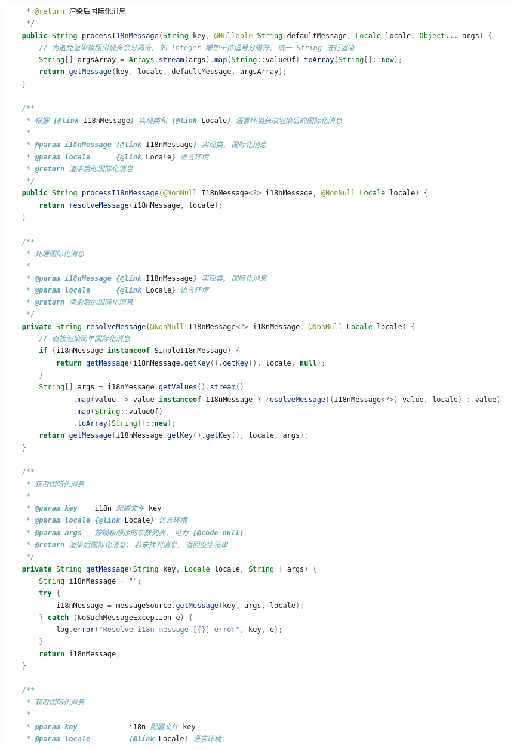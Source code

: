 ```java
     * @return 渲染后国际化消息
     */
    public String processI18nMessage(String key, @Nullable String defaultMessage, Locale locale, Object... args) {
        // 为避免渲染模版出现多余分隔符, 如 Integer 增加千位逗号分隔符, 统一 String 进行渲染
        String[] argsArray = Arrays.stream(args).map(String::valueOf).toArray(String[]::new);
        return getMessage(key, locale, defaultMessage, argsArray);
    }

    /**
     * 根据 {@link I18nMessage} 实现类和 {@link Locale} 语言环境获取渲染后的国际化消息
     *
     * @param i18nMessage {@link I18nMessage} 实现类, 国际化消息
     * @param locale      {@link Locale} 语言环境
     * @return 渲染后的国际化消息
     */
    public String processI18nMessage(@NonNull I18nMessage<?> i18nMessage, @NonNull Locale locale) {
        return resolveMessage(i18nMessage, locale);
    }

    /**
     * 处理国际化消息
     *
     * @param i18nMessage {@link I18nMessage} 实现类, 国际化消息
     * @param locale      {@link Locale} 语言环境
     * @return 渲染后的国际化消息
     */
    private String resolveMessage(@NonNull I18nMessage<?> i18nMessage, @NonNull Locale locale) {
        // 直接渲染简单国际化消息
        if (i18nMessage instanceof SimpleI18nMessage) {
            return getMessage(i18nMessage.getKey().getKey(), locale, null);
        }
        String[] args = i18nMessage.getValues().stream()
                .map(value -> value instanceof I18nMessage ? resolveMessage((I18nMessage<?>) value, locale) : value)
                .map(String::valueOf)
                .toArray(String[]::new);
        return getMessage(i18nMessage.getKey().getKey(), locale, args);
    }

    /**
     * 获取国际化消息
     *
     * @param key    i18n 配置文件 key
     * @param locale {@link Locale} 语言环境
     * @param args   按模板顺序的参数列表, 可为 {@code null}
     * @return 渲染后国际化消息; 若未找到消息, 返回空字符串
     */
    private String getMessage(String key, Locale locale, String[] args) {
        String i18nMessage = "";
        try {
            i18nMessage = messageSource.getMessage(key, args, locale);
        } catch (NoSuchMessageException e) {
            log.error("Resolve i18n message [{}] error", key, e);
        }
        return i18nMessage;
    }

    /**
     * 获取国际化消息
     *
     * @param key            i18n 配置文件 key
     * @param locale         {@link Locale} 语言环境
```